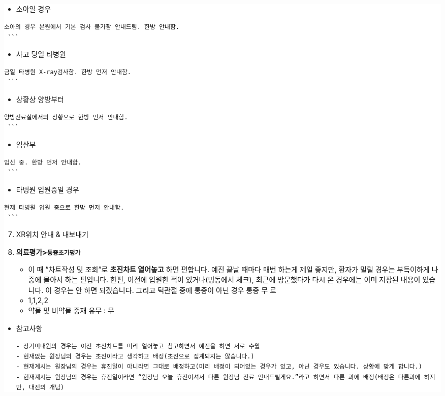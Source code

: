    - 소아일 경우

     ```
    소아의 경우 본원에서 기본 검사 불가함 안내드림. 한방 안내함.
     ```
   
   - 사고 당일 타병원

     ```
    금일 타병원 X-ray검사함. 한방 먼저 안내함.
     ```
   
   - 상황상 양방부터

     ```
    양방진료실에서의 상황으로 한방 먼저 안내함.
     ```
   
   - 임산부

     ```
    임신 중. 한방 먼저 안내함.
     ```
   
   - 타병원 입원중일 경우

     ```
    현재 타병원 입원 중으로 한방 먼저 안내함.
     ```
   
     



7. XR위치 안내 & 내보내기

   ```
   
   ```

   

8. **의료평가>`통증초기평가`**

   -  이 때 “차트작성 및 조회”로 **초진차트 열어놓고** 하면 편합니다. 예진 끝날 때마다 매번 하는게 제일 좋지만, 환자가 밀릴 경우는 부득이하게 나중에 몰아서 하는 편입니다. 한편, 이전에 입원한 적이 있거나(병동에서 체크), 최근에 방문했다가 다시 온 경우에는 이미 저장된 내용이 있습니다. 이 경우는 안 하면 되겠습니다. 그리고 턱관절 중에 통증이 아닌 경우 통증 무 로
   - 1,1,2,2
   - 약물 및 비약물 중재 유무 : 무



- 참고사항

  ```
  - 장기미내원의 경우는 이전 초진차트를 미리 열어놓고 참고하면서 예진을 하면 서로 수월
  - 현재없는 원장님의 경우는 초진이라고 생각하고 배정(초진으로 집계되지는 않습니다.)
  - 현재계시는 원장님의 경우는 휴진일이 아니라면 그대로 배정하고(미리 배정이 되어있는 경우가 있고, 아닌 경우도 있습니다. 상황에 맞게 합니다.)
  - 현재계시는 원장님의 경우는 휴진일이라면 “원장님 오늘 휴진이셔서 다른 원장님 진료 안내드릴게요.”라고 하면서 다른 과에 배정(배정은 다른과에 하지만, 대진의 개념)
  ```



